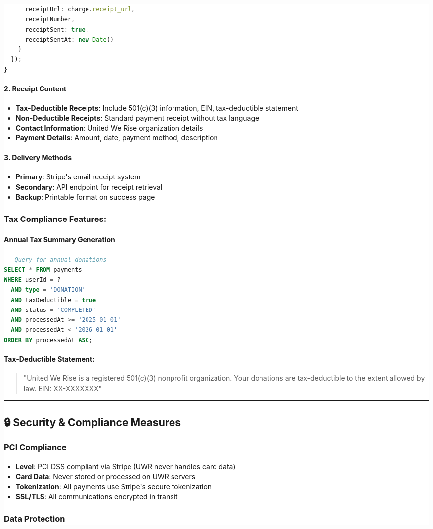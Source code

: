 ```javascript
      receiptUrl: charge.receipt_url,
      receiptNumber,
      receiptSent: true,
      receiptSentAt: new Date()
    }
  });
}
```

#### 2. **Receipt Content**
- **Tax-Deductible Receipts**: Include 501(c)(3) information, EIN, tax-deductible statement
- **Non-Deductible Receipts**: Standard payment receipt without tax language
- **Contact Information**: United We Rise organization details
- **Payment Details**: Amount, date, payment method, description

#### 3. **Delivery Methods**
- **Primary**: Stripe's email receipt system
- **Secondary**: API endpoint for receipt retrieval
- **Backup**: Printable format on success page

### Tax Compliance Features:

#### Annual Tax Summary Generation
```sql
-- Query for annual donations
SELECT * FROM payments
WHERE userId = ?
  AND type = 'DONATION'
  AND taxDeductible = true
  AND status = 'COMPLETED'
  AND processedAt >= '2025-01-01'
  AND processedAt < '2026-01-01'
ORDER BY processedAt ASC;
```

#### Tax-Deductible Statement:
> "United We Rise is a registered 501(c)(3) nonprofit organization. Your donations are tax-deductible to the extent allowed by law. EIN: XX-XXXXXXX"

---

## 🔒 Security & Compliance Measures

### PCI Compliance
- **Level**: PCI DSS compliant via Stripe (UWR never handles card data)
- **Card Data**: Never stored or processed on UWR servers
- **Tokenization**: All payments use Stripe's secure tokenization
- **SSL/TLS**: All communications encrypted in transit

### Data Protection
